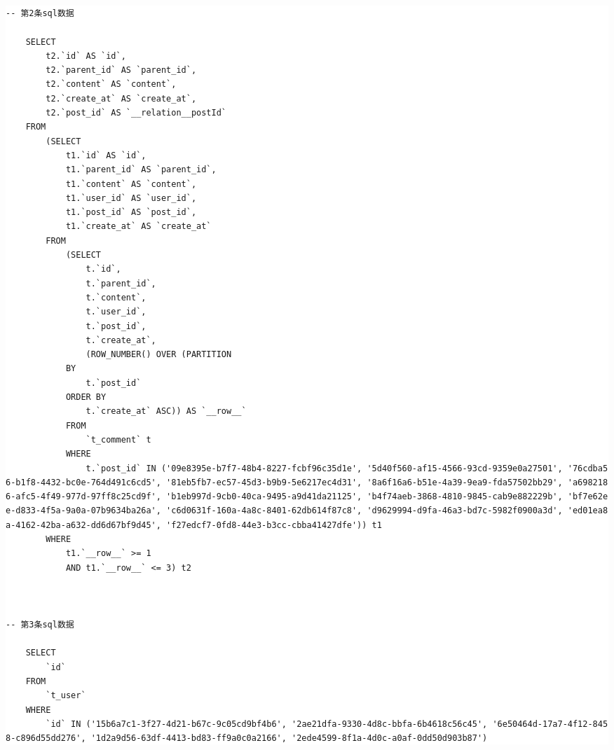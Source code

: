     
    -- 第2条sql数据
    
        SELECT
            t2.`id` AS `id`,
            t2.`parent_id` AS `parent_id`,
            t2.`content` AS `content`,
            t2.`create_at` AS `create_at`,
            t2.`post_id` AS `__relation__postId` 
        FROM
            (SELECT
                t1.`id` AS `id`,
                t1.`parent_id` AS `parent_id`,
                t1.`content` AS `content`,
                t1.`user_id` AS `user_id`,
                t1.`post_id` AS `post_id`,
                t1.`create_at` AS `create_at` 
            FROM
                (SELECT
                    t.`id`,
                    t.`parent_id`,
                    t.`content`,
                    t.`user_id`,
                    t.`post_id`,
                    t.`create_at`,
                    (ROW_NUMBER() OVER (PARTITION 
                BY
                    t.`post_id` 
                ORDER BY
                    t.`create_at` ASC)) AS `__row__` 
                FROM
                    `t_comment` t 
                WHERE
                    t.`post_id` IN ('09e8395e-b7f7-48b4-8227-fcbf96c35d1e', '5d40f560-af15-4566-93cd-9359e0a27501', '76cdba56-b1f8-4432-bc0e-764d491c6cd5', '81eb5fb7-ec57-45d3-b9b9-5e6217ec4d31', '8a6f16a6-b51e-4a39-9ea9-fda57502bb29', 'a6982186-afc5-4f49-977d-97ff8c25cd9f', 'b1eb997d-9cb0-40ca-9495-a9d41da21125', 'b4f74aeb-3868-4810-9845-cab9e882229b', 'bf7e62ee-d833-4f5a-9a0a-07b9634ba26a', 'c6d0631f-160a-4a8c-8401-62db614f87c8', 'd9629994-d9fa-46a3-bd7c-5982f0900a3d', 'ed01ea8a-4162-42ba-a632-dd6d67bf9d45', 'f27edcf7-0fd8-44e3-b3cc-cbba41427dfe')) t1 
            WHERE
                t1.`__row__` >= 1 
                AND t1.`__row__` <= 3) t2
    
    
    
    -- 第3条sql数据
    
        SELECT
            `id` 
        FROM
            `t_user` 
        WHERE
            `id` IN ('15b6a7c1-3f27-4d21-b67c-9c05cd9bf4b6', '2ae21dfa-9330-4d8c-bbfa-6b4618c56c45', '6e50464d-17a7-4f12-8458-c896d55dd276', '1d2a9d56-63df-4413-bd83-ff9a0c0a2166', '2ede4599-8f1a-4d0c-a0af-0dd50d903b87')
    
